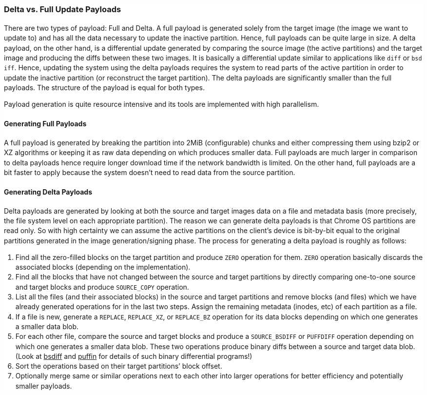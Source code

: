 ### Delta vs. Full Update Payloads

There are two types of payload: Full and Delta. A full payload is generated
solely from the target image (the image we want to update to) and has all the
data necessary to update the inactive partition. Hence, full payloads can be
quite large in size. A delta payload, on the other hand, is a differential
update generated by comparing the source image (the active partitions) and the
target image and producing the diffs between these two images. It is basically a
differential update similar to applications like `diff` or `bsdiff`. Hence,
updating the system using the delta payloads requires the system to read parts
of the active partition in order to update the inactive partition (or
reconstruct the target partition). The delta payloads are significantly smaller
than the full payloads. The structure of the payload is equal for both types.

Payload generation is quite resource intensive and its tools are implemented
with high parallelism.

#### Generating Full Payloads

A full payload is generated by breaking the partition into 2MiB (configurable)
chunks and either compressing them using bzip2 or XZ algorithms or keeping it as
raw data depending on which produces smaller data. Full payloads are much larger
in comparison to delta payloads hence require longer download time if the
network bandwidth is limited. On the other hand, full payloads are a bit faster
to apply because the system doesn’t need to read data from the source partition.

#### Generating Delta Payloads

Delta payloads are generated by looking at both the source and target images
data on a file and metadata basis (more precisely, the file system level on each
appropriate partition). The reason we can generate delta payloads is that Chrome
OS partitions are read only. So with high certainty we can assume the active
partitions on the client’s device is bit-by-bit equal to the original partitions
generated in the image generation/signing phase. The process for generating a
delta payload is roughly as follows:

1.  Find all the zero-filled blocks on the target partition and produce `ZERO`
    operation for them. `ZERO` operation basically discards the associated
    blocks (depending on the implementation).
2.  Find all the blocks that have not changed between the source and target
    partitions by directly comparing one-to-one source and target blocks and
    produce `SOURCE_COPY` operation.
3.  List all the files (and their associated blocks) in the source and target
    partitions and remove blocks (and files) which we have already generated
    operations for in the last two steps. Assign the remaining metadata (inodes,
    etc) of each partition as a file.
4.  If a file is new, generate a `REPLACE`, `REPLACE_XZ`, or `REPLACE_BZ`
    operation for its data blocks depending on which one generates a smaller
    data blob.
5.  For each other file, compare the source and target blocks and produce a
    `SOURCE_BSDIFF` or `PUFFDIFF` operation depending on which one generates a
    smaller data blob. These two operations produce binary diffs between a
    source and target data blob. (Look at [bsdiff] and [puffin] for details of
    such binary differential programs!)
6.  Sort the operations based on their target partitions’ block offset.
7.  Optionally merge same or similar operations next to each other into larger
    operations for better efficiency and potentially smaller payloads.


[Postinstall]: #postinstall
[update payload file specification]: #update-payload-file-specification
[OTA]: https://source.android.com/devices/tech/ota
[DLC]: https://chromium.googlesource.com/chromiumos/platform2/+/master/dlcservice
[`chromeos-setgoodkernel`]: https://chromium.googlesource.com/chromiumos/platform2/+/master/installer/chromeos-setgoodkernel
[D-Bus interface]: /dbus_bindings/org.chromium.UpdateEngineInterface.dbus-xml
[this repository]: /
[UpdateManager]: /update_manager/update_manager.cc
[update_manager]: /update_manager/
[P2P update related code]: https://chromium.googlesource.com/chromiumos/platform2/+/master/p2p/
[`cros_generate_update_payloads`]: https://chromium.googlesource.com/chromiumos/chromite/+/master/scripts/cros_generate_update_payload.py
[`chromite/lib/paygen`]: https://chromium.googlesource.com/chromiumos/chromite/+/master/lib/paygen/
[DeltaArchiveManifest]: /update_metadata.proto#302
[Signatures]: /update_metadata.proto#122
[hard coded]: /update_engine.conf
[Manifest protobuf]: /update_metadata.proto
[update_payload]: /scripts/
[Postinstall]: https://chromium.googlesource.com/chromiumos/platform2/+/master/installer/chromeos-postinst
[`update_engine` protobufs]: https://chromium.googlesource.com/chromiumos/platform2/+/master/system_api/dbus/update_engine/
[Running unit tests similar to other platforms]: https://chromium.googlesource.com/chromiumos/docs/+/master/testing/running_unit_tests.md
[Nebraska]: https://chromium.googlesource.com/chromiumos/platform/dev-util/+/master/nebraska/
[upstream branch]: https://chromium.googlesource.com/aosp/platform/system/update_engine/+/upstream
[`cros flash`]: https://chromium.googlesource.com/chromiumos/docs/+/master/cros_flash.md
[bsdiff]: https://android.googlesource.com/platform/external/bsdiff/+/master
[puffin]: https://android.googlesource.com/platform/external/puffin/+/master
[`update_engine_client`]: /update_engine_client.cc
[`brillo_update_payload`]: /scripts/brillo_update_payload
[`check_update_payload`]: /scripts/paycheck.py
[Dev Server]: https://chromium.googlesource.com/chromiumos/chromite/+/master/docs/devserver.md
